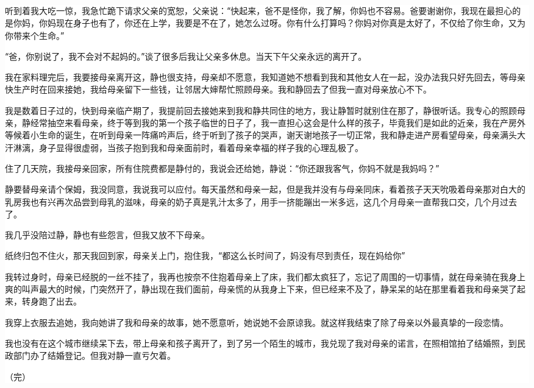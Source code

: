 听到着我大吃一惊，我急忙跪下请求父亲的宽恕，父亲说：“快起来，爸不是怪你，我了解，你妈也不容易。爸要谢谢你，我现在最担心的是你妈，你妈现在身子也有了，你还在上学，我要是不在了，她怎么过呀。你有什么打算吗？你妈对你真是太好了，不仅给了你生命，又为你带来个生命。”

“爸，你别说了，我不会对不起妈的。”谈了很多后我让父亲多休息。当天下午父亲永远的离开了。

我在家料理完后，我要接母亲离开这，静也很支持，母亲却不愿意，我知道她不想看到我和其他女人在一起，没办法我只好先回去，等母亲快生产时在回来接她，我给母亲留下一些钱，让邻居大婶帮忙照顾母亲。我和静回去了但我一直对母亲放心不下。

我是数着日子过的，快到母亲临产期了，我提前回去接她来到我和静共同住的地方，我让静暂时就别住在那了，静很听话。我专心的照顾母亲，静经常抽空来看母亲，终于等到我的第一个孩子临世的日子了，我一直担心这会是什么样的孩子，毕竟我们是如此的近亲，我在产房外等候着小生命的诞生，在听到母亲一阵痛吟声后，终于听到了孩子的哭声，谢天谢地孩子一切正常，我和静走进产房看望母亲，母亲满头大汗淋漓，身子显得很虚弱，当孩子抱到我和母亲面前时，看着母亲幸福的样子我的心理乱极了。

住了几天院，我接母亲回家，所有住院费都是静付的，我说会还给她，静说：“你还跟我客气，你妈不就是我妈吗？”

静要替母亲请个保姆，我没同意，我说我可以应付。每天虽然和母亲一起，但是我并没有与母亲同床，看着孩子天天吮吸着母亲那对白大的乳房我也有兴再次品尝到母乳的滋味，母亲的奶子真是乳汁太多了，用手一挤能蹦出一米多远，这几个月母亲一直帮我口交，几个月过去了。

我几乎没陪过静，静也有些怨言，但我又放不下母亲。

纸终归包不住火，那天我回到家，母亲关上门，抱住我，“都这么长时间了，妈没有尽到责任，现在妈给你”

我转过身时，母亲已经脱的一丝不挂了，我再也按奈不住抱着母亲上了床，我们都太疯狂了，忘记了周围的一切事情，就在母亲骑在我身上爽的叫声最大的时候，门突然开了，静出现在我们面前，母亲慌的从我身上下来，但已经来不及了，静呆呆的站在那里看着我和母亲哭了起来，转身跑了出去。

我穿上衣服去追她，我向她讲了我和母亲的故事，她不愿意听，她说她不会原谅我。就这样我结束了除了母亲以外最真挚的一段恋情。

我也没有在这个城市继续呆下去，带上母亲和孩子离开了，到了另一个陌生的城市，我兑现了我对母亲的诺言，在照相馆拍了结婚照，到民政部门办了结婚登记。但我对静一直亏欠着。

（完）